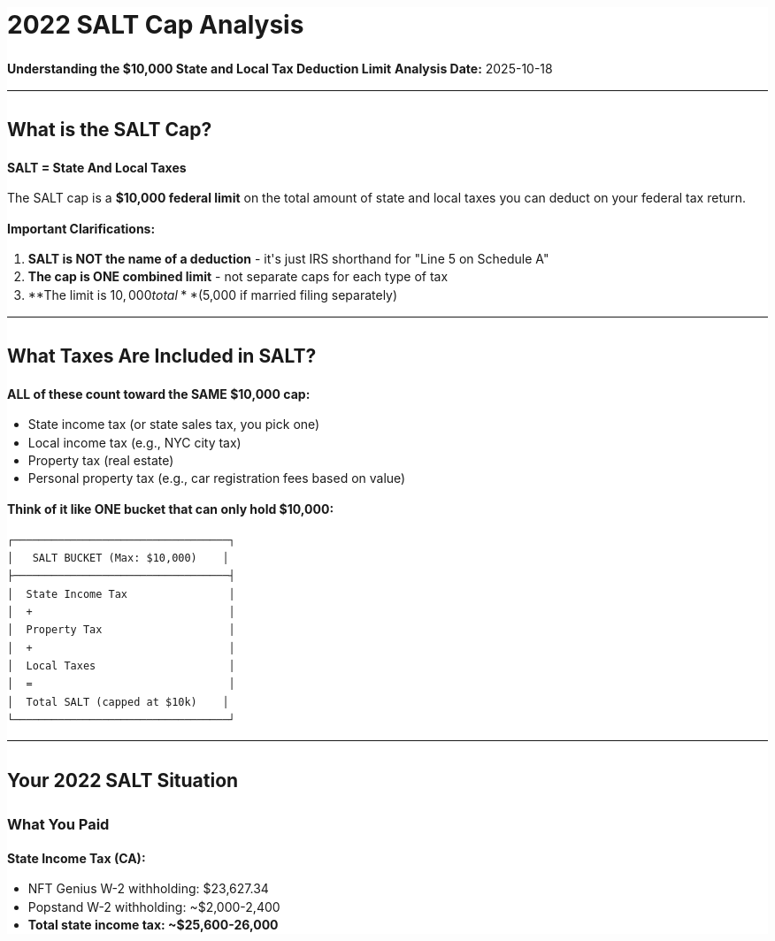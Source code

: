 # 2022 SALT Cap Analysis
**Understanding the $10,000 State and Local Tax Deduction Limit**
**Analysis Date:** 2025-10-18

---

## What is the SALT Cap?

**SALT = State And Local Taxes**

The SALT cap is a **$10,000 federal limit** on the total amount of state and local taxes you can deduct on your federal tax return.

**Important Clarifications:**
1. **SALT is NOT the name of a deduction** - it's just IRS shorthand for "Line 5 on Schedule A"
2. **The cap is ONE combined limit** - not separate caps for each type of tax
3. **The limit is $10,000 total** ($5,000 if married filing separately)

---

## What Taxes Are Included in SALT?

**ALL of these count toward the SAME $10,000 cap:**
- State income tax (or state sales tax, you pick one)
- Local income tax (e.g., NYC city tax)
- Property tax (real estate)
- Personal property tax (e.g., car registration fees based on value)

**Think of it like ONE bucket that can only hold $10,000:**
```
┌──────────────────────────────────┐
│   SALT BUCKET (Max: $10,000)    │
├──────────────────────────────────┤
│  State Income Tax                │
│  +                               │
│  Property Tax                    │
│  +                               │
│  Local Taxes                     │
│  =                               │
│  Total SALT (capped at $10k)    │
└──────────────────────────────────┘
```

---

## Your 2022 SALT Situation

### What You Paid

**State Income Tax (CA):**
- NFT Genius W-2 withholding: $23,627.34
- Popstand W-2 withholding: ~$2,000-2,400
- **Total state income tax: ~$25,600-26,000**
